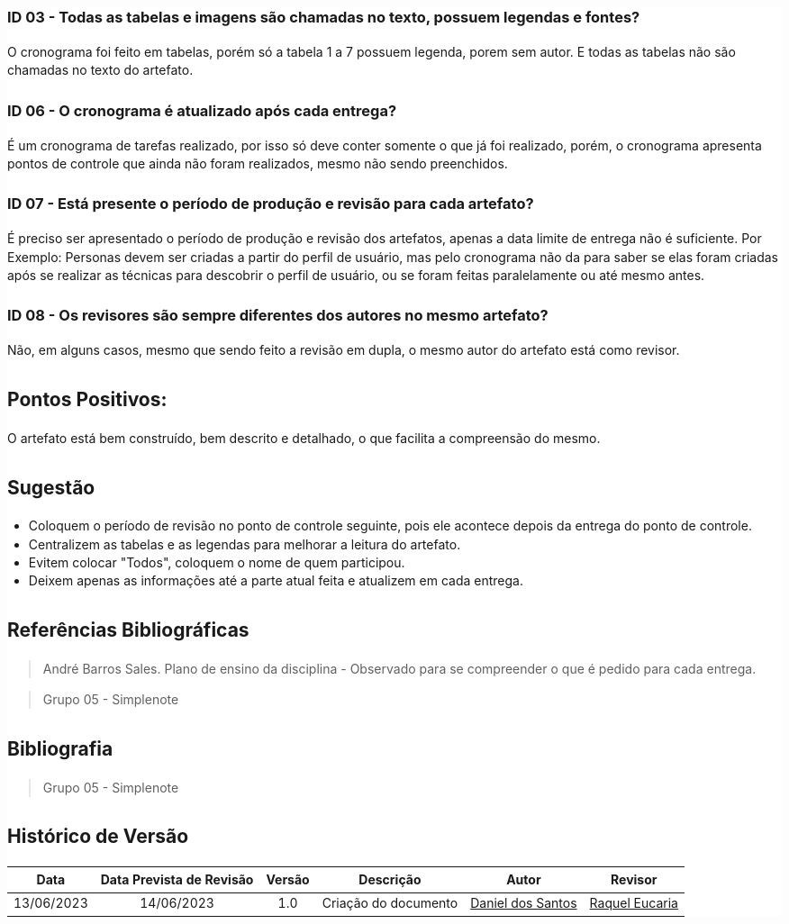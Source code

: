 ### ID 03 - Todas as tabelas e imagens são chamadas no texto, possuem legendas e fontes?
O cronograma foi feito em tabelas, porém só a tabela 1 a 7 possuem legenda, porem sem autor. E todas as tabelas não são chamadas no texto do artefato.

### ID 06 - O cronograma é atualizado após cada entrega?
É um cronograma de tarefas realizado, por isso só deve conter somente o que já foi realizado, porém, o cronograma apresenta pontos de controle que ainda não foram realizados, mesmo não sendo preenchidos.

### ID 07 - Está presente o período de produção e revisão para cada artefato?
É preciso ser apresentado o período de produção e revisão dos artefatos, apenas a data limite de entrega não é suficiente. Por Exemplo: Personas devem ser criadas a partir do perfil de usuário, mas pelo cronograma não da para saber se elas foram criadas após se realizar as técnicas para descobrir o perfil de usuário, ou se foram feitas paralelamente ou até mesmo antes.

### ID 08 - Os revisores são sempre diferentes dos autores no mesmo artefato?
Não, em alguns casos, mesmo que sendo feito a revisão em dupla, o mesmo autor do artefato está como revisor.

## Pontos Positivos: 
O artefato está bem construído, bem descrito e detalhado, o que facilita a compreensão do mesmo.

## Sugestão 

* Coloquem o período de revisão no ponto de controle seguinte, pois ele acontece depois da entrega do ponto de controle.
* Centralizem as tabelas e as legendas para melhorar a leitura do artefato.
* Evitem colocar "Todos", coloquem o nome de quem participou.
* Deixem apenas as informações até a parte atual feita e atualizem em cada entrega.

## Referências Bibliográficas

> André Barros Sales. Plano de ensino da disciplina - Observado para se compreender o que é pedido para cada entrega.

> Grupo 05 - Simplenote

## Bibliografia

> Grupo 05 - Simplenote

## Histórico de Versão
|    Data    | Data Prevista de Revisão | Versão |      Descrição       |                                 Autor                                  |               Revisor               |
| :--------: | :----------------------: | :----: | :------------------: | :--------------------------------------------------------------------: | :---------------------------------: |
| 13/06/2023 |        14/06/2023        |  1.0   | Criação do documento | [Daniel dos Santos](https://github.com/daniel-de-sousa) | [Raquel Eucaria](https://github.com/raqueleucaria) |